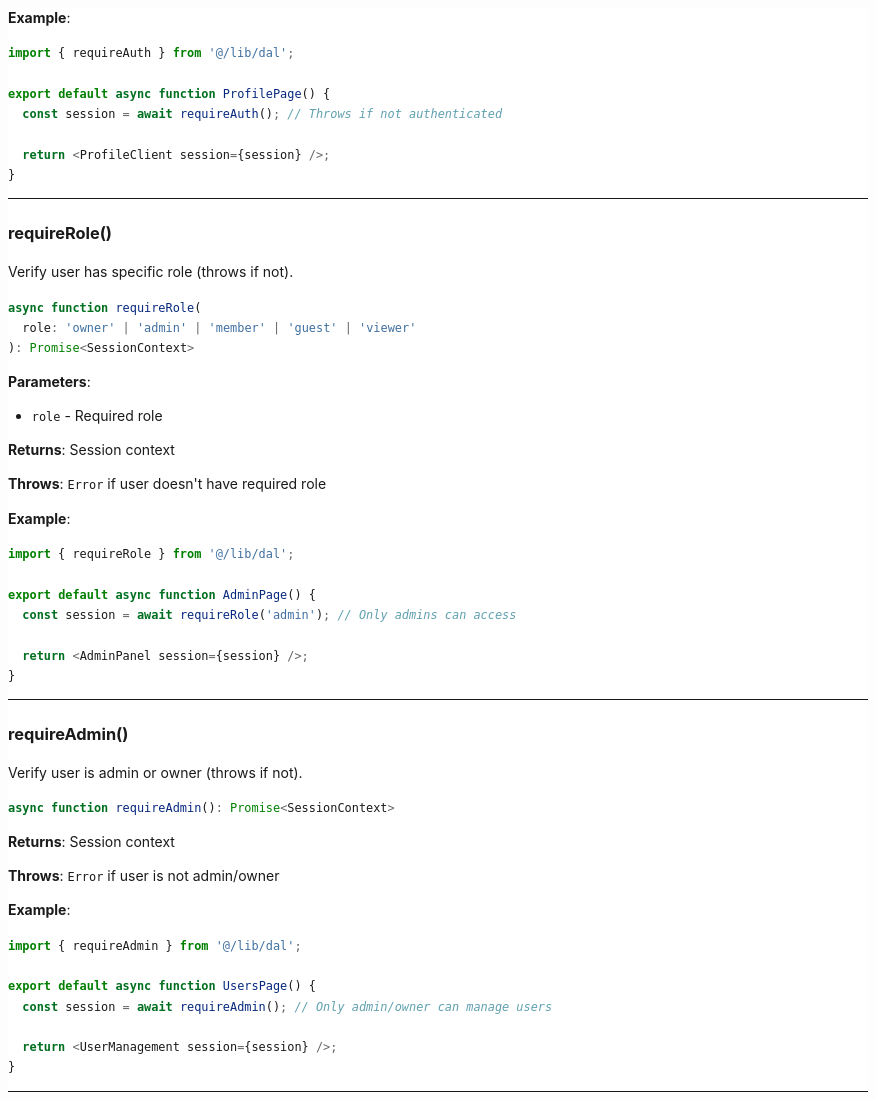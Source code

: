 **Example**:
```typescript
import { requireAuth } from '@/lib/dal';

export default async function ProfilePage() {
  const session = await requireAuth(); // Throws if not authenticated

  return <ProfileClient session={session} />;
}
```

---

### requireRole()

Verify user has specific role (throws if not).

```typescript
async function requireRole(
  role: 'owner' | 'admin' | 'member' | 'guest' | 'viewer'
): Promise<SessionContext>
```

**Parameters**:
- `role` - Required role

**Returns**: Session context

**Throws**: `Error` if user doesn't have required role

**Example**:
```typescript
import { requireRole } from '@/lib/dal';

export default async function AdminPage() {
  const session = await requireRole('admin'); // Only admins can access

  return <AdminPanel session={session} />;
}
```

---

### requireAdmin()

Verify user is admin or owner (throws if not).

```typescript
async function requireAdmin(): Promise<SessionContext>
```

**Returns**: Session context

**Throws**: `Error` if user is not admin/owner

**Example**:
```typescript
import { requireAdmin } from '@/lib/dal';

export default async function UsersPage() {
  const session = await requireAdmin(); // Only admin/owner can manage users

  return <UserManagement session={session} />;
}
```

---